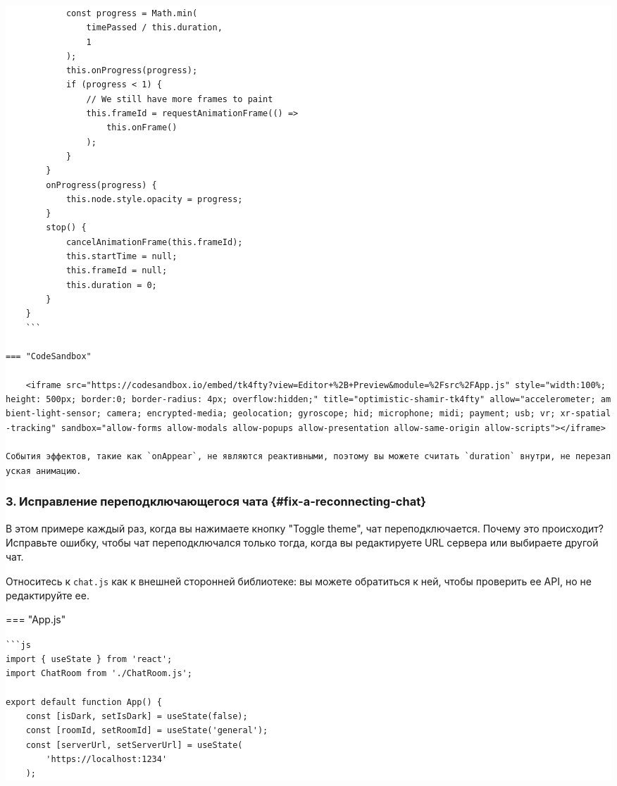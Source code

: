     			const progress = Math.min(
    				timePassed / this.duration,
    				1
    			);
    			this.onProgress(progress);
    			if (progress < 1) {
    				// We still have more frames to paint
    				this.frameId = requestAnimationFrame(() =>
    					this.onFrame()
    				);
    			}
    		}
    		onProgress(progress) {
    			this.node.style.opacity = progress;
    		}
    		stop() {
    			cancelAnimationFrame(this.frameId);
    			this.startTime = null;
    			this.frameId = null;
    			this.duration = 0;
    		}
    	}
    	```

    === "CodeSandbox"

    	<iframe src="https://codesandbox.io/embed/tk4fty?view=Editor+%2B+Preview&module=%2Fsrc%2FApp.js" style="width:100%; height: 500px; border:0; border-radius: 4px; overflow:hidden;" title="optimistic-shamir-tk4fty" allow="accelerometer; ambient-light-sensor; camera; encrypted-media; geolocation; gyroscope; hid; microphone; midi; payment; usb; vr; xr-spatial-tracking" sandbox="allow-forms allow-modals allow-popups allow-presentation allow-same-origin allow-scripts"></iframe>

    События эффектов, такие как `onAppear`, не являются реактивными, поэтому вы можете считать `duration` внутри, не перезапуская анимацию.

### 3. Исправление переподключающегося чата {#fix-a-reconnecting-chat}

В этом примере каждый раз, когда вы нажимаете кнопку "Toggle theme", чат переподключается. Почему это происходит? Исправьте ошибку, чтобы чат переподключался только тогда, когда вы редактируете URL сервера или выбираете другой чат.

Относитесь к `chat.js` как к внешней сторонней библиотеке: вы можете обратиться к ней, чтобы проверить ее API, но не редактируйте ее.

=== "App.js"

    ```js
    import { useState } from 'react';
    import ChatRoom from './ChatRoom.js';

    export default function App() {
    	const [isDark, setIsDark] = useState(false);
    	const [roomId, setRoomId] = useState('general');
    	const [serverUrl, setServerUrl] = useState(
    		'https://localhost:1234'
    	);
